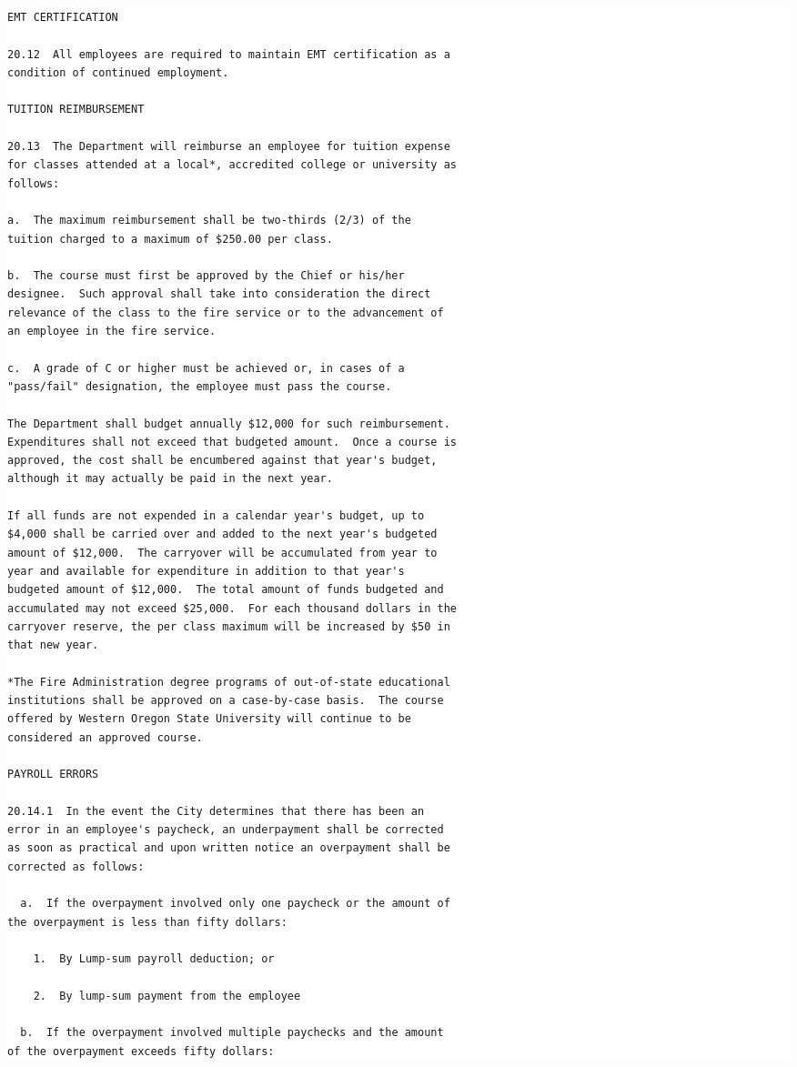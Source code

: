     EMT CERTIFICATION  
  
    20.12  All employees are required to maintain EMT certification as a  
    condition of continued employment.  
  
    TUITION REIMBURSEMENT  
  
    20.13  The Department will reimburse an employee for tuition expense  
    for classes attended at a local*, accredited college or university as  
    follows:  
  
    a.  The maximum reimbursement shall be two-thirds (2/3) of the  
    tuition charged to a maximum of $250.00 per class.  
  
    b.  The course must first be approved by the Chief or his/her  
    designee.  Such approval shall take into consideration the direct  
    relevance of the class to the fire service or to the advancement of  
    an employee in the fire service.  
  
    c.  A grade of C or higher must be achieved or, in cases of a  
    "pass/fail" designation, the employee must pass the course.  
  
    The Department shall budget annually $12,000 for such reimbursement.  
    Expenditures shall not exceed that budgeted amount.  Once a course is  
    approved, the cost shall be encumbered against that year's budget,  
    although it may actually be paid in the next year.  
  
    If all funds are not expended in a calendar year's budget, up to  
    $4,000 shall be carried over and added to the next year's budgeted  
    amount of $12,000.  The carryover will be accumulated from year to  
    year and available for expenditure in addition to that year's  
    budgeted amount of $12,000.  The total amount of funds budgeted and  
    accumulated may not exceed $25,000.  For each thousand dollars in the  
    carryover reserve, the per class maximum will be increased by $50 in  
    that new year.  
  
    *The Fire Administration degree programs of out-of-state educational  
    institutions shall be approved on a case-by-case basis.  The course  
    offered by Western Oregon State University will continue to be  
    considered an approved course.  
  
    PAYROLL ERRORS  
  
    20.14.1  In the event the City determines that there has been an  
    error in an employee's paycheck, an underpayment shall be corrected  
    as soon as practical and upon written notice an overpayment shall be  
    corrected as follows:  
  
      a.  If the overpayment involved only one paycheck or the amount of  
    the overpayment is less than fifty dollars:  
  
        1.  By Lump-sum payroll deduction; or  
  
        2.  By lump-sum payment from the employee  
  
      b.  If the overpayment involved multiple paychecks and the amount  
    of the overpayment exceeds fifty dollars:  
  